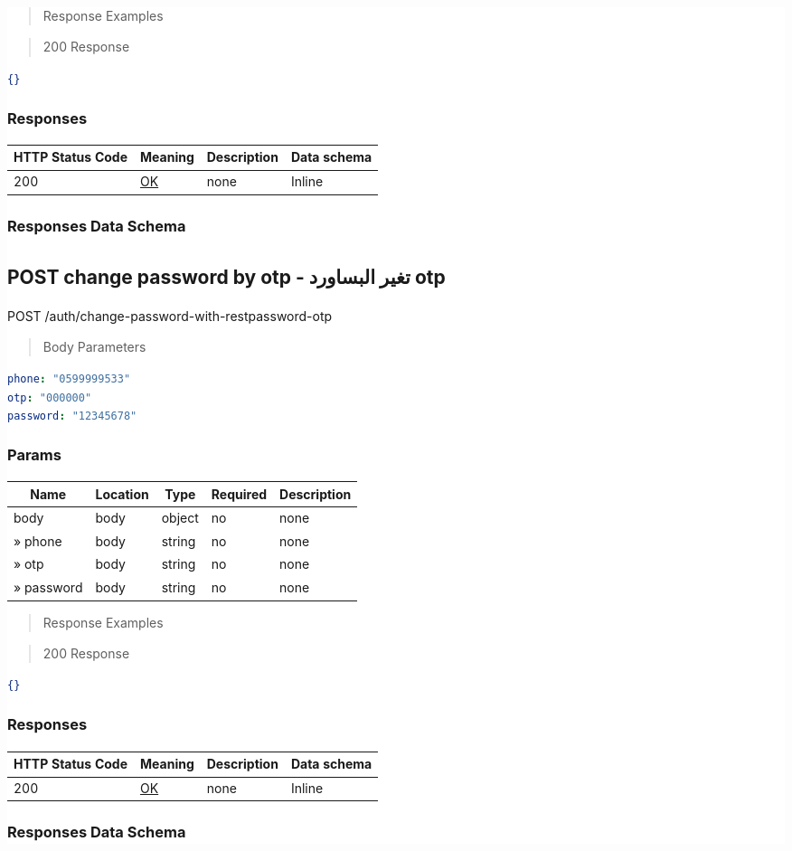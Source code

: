 > Response Examples

> 200 Response

```json
{}
```

### Responses

| HTTP Status Code | Meaning                                                 | Description | Data schema |
| ---------------- | ------------------------------------------------------- | ----------- | ----------- |
| 200              | [OK](https://tools.ietf.org/html/rfc7231#section-6.3.1) | none        | Inline      |

### Responses Data Schema

## POST change password by otp - تغير البساورد otp

POST /auth/change-password-with-restpassword-otp

> Body Parameters

```yaml
phone: "0599999533"
otp: "000000"
password: "12345678"
```

### Params

| Name       | Location | Type   | Required | Description |
| ---------- | -------- | ------ | -------- | ----------- |
| body       | body     | object | no       | none        |
| » phone    | body     | string | no       | none        |
| » otp      | body     | string | no       | none        |
| » password | body     | string | no       | none        |

> Response Examples

> 200 Response

```json
{}
```

### Responses

| HTTP Status Code | Meaning                                                 | Description | Data schema |
| ---------------- | ------------------------------------------------------- | ----------- | ----------- |
| 200              | [OK](https://tools.ietf.org/html/rfc7231#section-6.3.1) | none        | Inline      |

### Responses Data Schema
